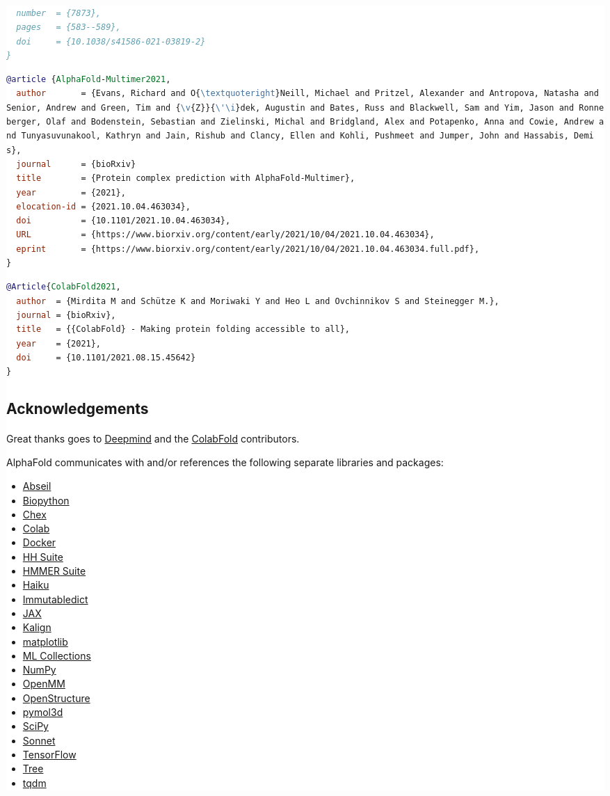 ```bibtex
  number  = {7873},
  pages   = {583--589},
  doi     = {10.1038/s41586-021-03819-2}
}
```

```bibtex
@article {AlphaFold-Multimer2021,
  author       = {Evans, Richard and O{\textquoteright}Neill, Michael and Pritzel, Alexander and Antropova, Natasha and Senior, Andrew and Green, Tim and {\v{Z}}{\'\i}dek, Augustin and Bates, Russ and Blackwell, Sam and Yim, Jason and Ronneberger, Olaf and Bodenstein, Sebastian and Zielinski, Michal and Bridgland, Alex and Potapenko, Anna and Cowie, Andrew and Tunyasuvunakool, Kathryn and Jain, Rishub and Clancy, Ellen and Kohli, Pushmeet and Jumper, John and Hassabis, Demis},
  journal      = {bioRxiv}
  title        = {Protein complex prediction with AlphaFold-Multimer},
  year         = {2021},
  elocation-id = {2021.10.04.463034},
  doi          = {10.1101/2021.10.04.463034},
  URL          = {https://www.biorxiv.org/content/early/2021/10/04/2021.10.04.463034},
  eprint       = {https://www.biorxiv.org/content/early/2021/10/04/2021.10.04.463034.full.pdf},
}
```

```bibtex
@Article{ColabFold2021,
  author  = {Mirdita M and Schütze K and Moriwaki Y and Heo L and Ovchinnikov S and Steinegger M.},
  journal = {bioRxiv},
  title   = {{ColabFold} - Making protein folding accessible to all},
  year    = {2021},
  doi     = {10.1101/2021.08.15.45642}
}
```


## Acknowledgements

Great thanks goes to [Deepmind](https://github.com/deepmind/alphafold)
and the [ColabFold](https://github.com/sokrypton/ColabFold) contributors.

AlphaFold communicates with and/or references the following separate libraries
and packages:

*   [Abseil](https://github.com/abseil/abseil-py)
*   [Biopython](https://biopython.org)
*   [Chex](https://github.com/deepmind/chex)
*   [Colab](https://research.google.com/colaboratory/)
*   [Docker](https://www.docker.com)
*   [HH Suite](https://github.com/soedinglab/hh-suite)
*   [HMMER Suite](http://eddylab.org/software/hmmer)
*   [Haiku](https://github.com/deepmind/dm-haiku)
*   [Immutabledict](https://github.com/corenting/immutabledict)
*   [JAX](https://github.com/google/jax/)
*   [Kalign](https://msa.sbc.su.se/cgi-bin/msa.cgi)
*   [matplotlib](https://matplotlib.org/)
*   [ML Collections](https://github.com/google/ml_collections)
*   [NumPy](https://numpy.org)
*   [OpenMM](https://github.com/openmm/openmm)
*   [OpenStructure](https://openstructure.org)
*   [pymol3d](https://github.com/avirshup/py3dmol)
*   [SciPy](https://scipy.org)
*   [Sonnet](https://github.com/deepmind/sonnet)
*   [TensorFlow](https://github.com/tensorflow/tensorflow)
*   [Tree](https://github.com/deepmind/tree)
*   [tqdm](https://github.com/tqdm/tqdm)
